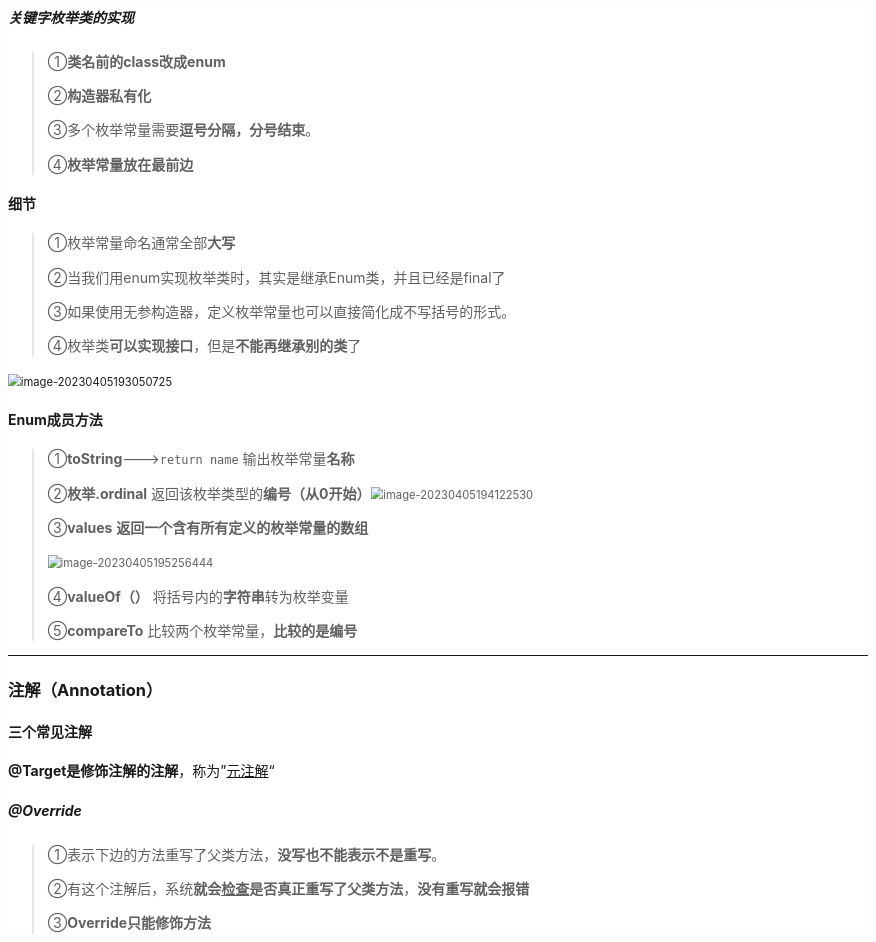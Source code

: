 ##### 关键字枚举类的实现

> ①**类名前的class改成enum**
>
> ②**构造器私有化**
>
> ③多个枚举常量需要**逗号分隔，分号结束**。
>
> ④**枚举常量放在最前边**
>

#### 细节

> ①枚举常量命名通常全部**大写**
>
> ②当我们用enum实现枚举类时，其实是继承Enum类，并且已经是final了
>
> ③如果使用无参构造器，定义枚举常量也可以直接简化成不写括号的形式。
>
>  ④枚举类**可以实现接口**，但是**不能再继承别的类**了

<img src="https://s2.loli.net/2023/10/16/2nOSCo6LzuQltkq.png" alt="image-20230405193050725" style="zoom:80%;" />

#### Enum成员方法

> ①**toString**--->`return name`   输出枚举常量**名称**
>
> ②**枚举.ordinal**       返回该枚举类型的**编号（从0开始）**<img src="https://s2.loli.net/2023/10/16/JkmRFDnHE9GxVWl.png" alt="image-20230405194122530" style="zoom:80%;" />
>
> ③**values**    **返回一个含有所有定义的枚举常量的数组**
>
> <img src="https://s2.loli.net/2023/10/16/o7Oi1VarTHj4SyX.png" alt="image-20230405195256444" style="zoom:80%;" />
>
> ④**valueOf（）**    将括号内的**字符串**转为枚举变量
>
> ⑤**compareTo** 	比较两个枚举常量，**比较的是编号**
>



------

### 注解（Annotation）

#### 三个常见注解

**@Target是修饰注解的注解**，称为”<u>元注解</u>“

##### @Override

> ①表示下边的方法重写了父类方法，**没写也不能表示不是重写**。
>
> ②有这个注解后，系统**就会<u>检查</u>是否真正重写了父类方法**，**没有重写就会报错**
>
> ③**Override只能修饰方法**
>
